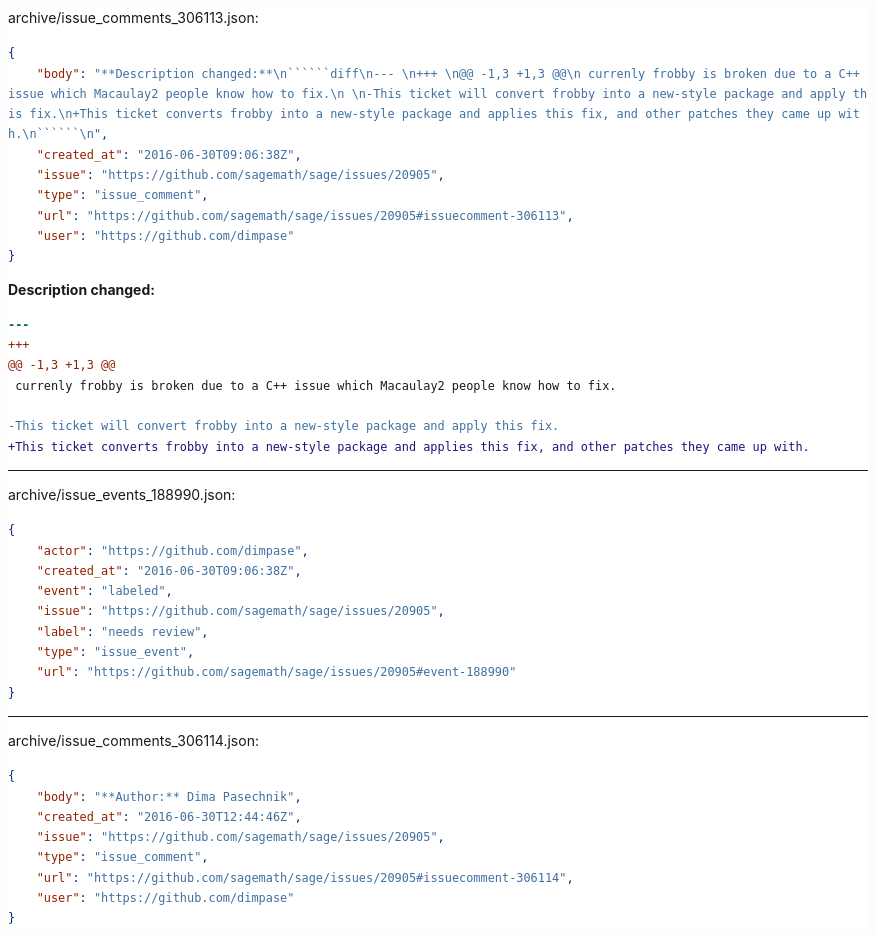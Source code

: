 archive/issue_comments_306113.json:
```json
{
    "body": "**Description changed:**\n``````diff\n--- \n+++ \n@@ -1,3 +1,3 @@\n currenly frobby is broken due to a C++ issue which Macaulay2 people know how to fix.\n \n-This ticket will convert frobby into a new-style package and apply this fix.\n+This ticket converts frobby into a new-style package and applies this fix, and other patches they came up with.\n``````\n",
    "created_at": "2016-06-30T09:06:38Z",
    "issue": "https://github.com/sagemath/sage/issues/20905",
    "type": "issue_comment",
    "url": "https://github.com/sagemath/sage/issues/20905#issuecomment-306113",
    "user": "https://github.com/dimpase"
}
```

**Description changed:**
``````diff
--- 
+++ 
@@ -1,3 +1,3 @@
 currenly frobby is broken due to a C++ issue which Macaulay2 people know how to fix.
 
-This ticket will convert frobby into a new-style package and apply this fix.
+This ticket converts frobby into a new-style package and applies this fix, and other patches they came up with.
``````




---

archive/issue_events_188990.json:
```json
{
    "actor": "https://github.com/dimpase",
    "created_at": "2016-06-30T09:06:38Z",
    "event": "labeled",
    "issue": "https://github.com/sagemath/sage/issues/20905",
    "label": "needs review",
    "type": "issue_event",
    "url": "https://github.com/sagemath/sage/issues/20905#event-188990"
}
```



---

archive/issue_comments_306114.json:
```json
{
    "body": "**Author:** Dima Pasechnik",
    "created_at": "2016-06-30T12:44:46Z",
    "issue": "https://github.com/sagemath/sage/issues/20905",
    "type": "issue_comment",
    "url": "https://github.com/sagemath/sage/issues/20905#issuecomment-306114",
    "user": "https://github.com/dimpase"
}
```
